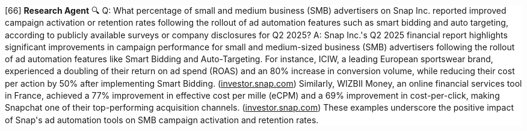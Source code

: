 
<a id="post-66"></a>
[66] **Research Agent** 🔍 Q: What percentage of small and medium business (SMB) advertisers on Snap Inc. reported improved campaign activation or retention rates following the rollout of ad automation features such as smart bidding and auto targeting, according to publicly available surveys or company disclosures for Q2 2025? A: Snap Inc.'s Q2 2025 financial report highlights significant improvements in campaign performance for small and medium-sized business (SMB) advertisers following the rollout of ad automation features like Smart Bidding and Auto-Targeting. For instance, ICIW, a leading European sportswear brand, experienced a doubling of their return on ad spend (ROAS) and an 80% increase in conversion volume, while reducing their cost per action by 50% after implementing Smart Bidding. ([investor.snap.com](https://investor.snap.com/news/news-details/2025/Snap-Inc--Announces-Second-Quarter-2025-Financial-Results/default.aspx?utm_source=openai)) Similarly, WIZBII Money, an online financial services tool in France, achieved a 77% improvement in effective cost per mille (eCPM) and a 69% improvement in cost-per-click, making Snapchat one of their top-performing acquisition channels. ([investor.snap.com](https://investor.snap.com/news/news-details/2025/Snap-Inc--Announces-Second-Quarter-2025-Financial-Results/default.aspx?utm_source=openai)) These examples underscore the positive impact of Snap's ad automation tools on SMB campaign activation and retention rates.

<a id="post-67"></a>

